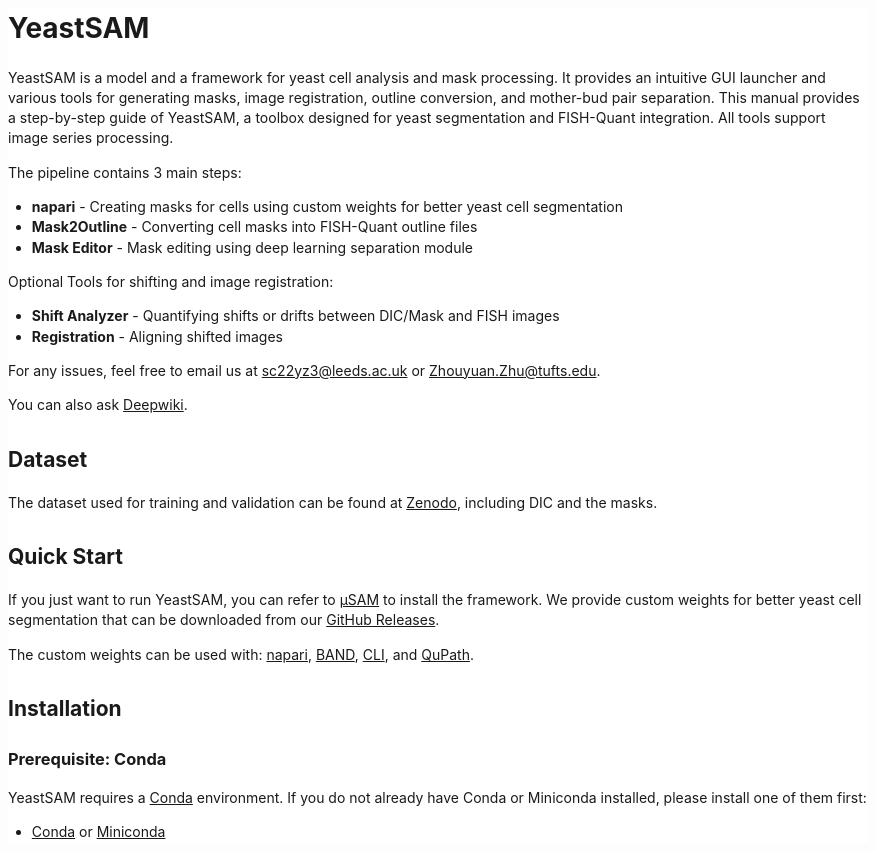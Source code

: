 # YeastSAM
YeastSAM is a model and a framework for yeast cell analysis and mask processing. It provides an intuitive GUI launcher and various tools for generating masks, image registration, outline conversion, and mother-bud pair separation. This manual provides a step-by-step guide of YeastSAM, a toolbox designed for yeast segmentation and FISH-Quant integration. All tools support image series processing.

<video width="35%" autoplay loop muted>
  <source src="videos/demo.mp4" type="video/mp4">
</video>

The pipeline contains 3 main steps:

- **napari** - Creating masks for cells using custom weights for better yeast cell segmentation
- **Mask2Outline** - Converting cell masks into FISH-Quant outline files
- **Mask Editor** - Mask editing using deep learning separation module 

Optional Tools for shifting and image registration:

- **Shift Analyzer** - Quantifying shifts or drifts between DIC/Mask and FISH images  
- **Registration** - Aligning shifted images

For any issues, feel free to email us at [sc22yz3@leeds.ac.uk](mailto:sc22yz3@leeds.ac.uk) or [Zhouyuan.Zhu@tufts.edu](mailto:Zhouyuan.Zhu@tufts.edu). 

You can also ask [Deepwiki](https://deepwiki.com/YonghaoZhao722/YeastSAM).

## Dataset
The dataset used for training and validation can be found at [Zenodo](https://zenodo.org/records/17204942), including DIC and the masks.

## Quick Start

If you just want to run YeastSAM, you can refer to [µSAM](https://github.com/computational-cell-analytics/micro-sam) to install the framework. We provide custom weights for better yeast cell segmentation that can be downloaded from our [GitHub Releases](https://github.com/YonghaoZhao722/YeastSAM/releases). 

The custom weights can be used with:
[napari](#setting-up-napari-for-mask-generation),
[BAND](https://computational-cell-analytics.github.io/micro-sam/micro_sam.html#using-micro_sam-on-band),
[CLI](https://computational-cell-analytics.github.io/micro-sam/micro_sam.html#using-the-command-line-interface-cli), and [QuPath](https://github.com/ksugar/qupath-extension-sam).

## Installation

### **Prerequisite: Conda**

YeastSAM requires a [Conda](https://docs.conda.io/en/latest/) environment. If you do not already have Conda or Miniconda installed, please install one of them first:

- [Conda](https://docs.conda.io/projects/conda/en/stable/user-guide/install/index.html#regular-installation) or [Miniconda](https://www.anaconda.com/docs/getting-started/miniconda/install)
